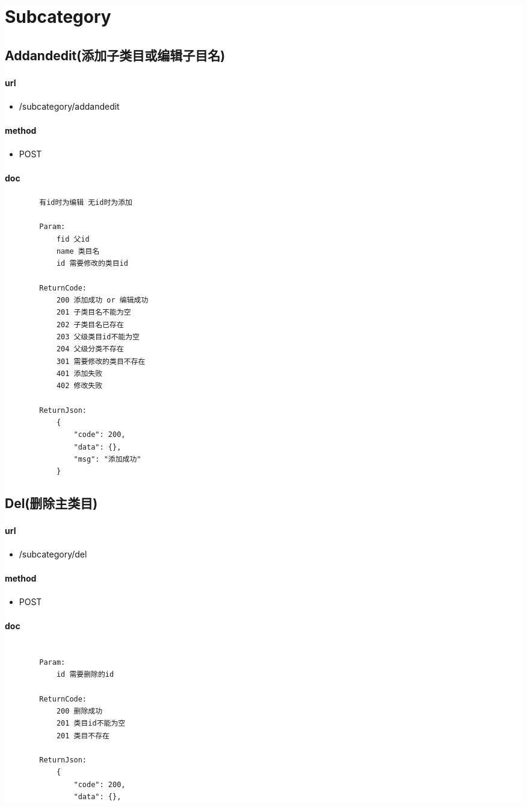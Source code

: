

# Subcategory

## Addandedit(添加子类目或编辑子目名)

#### url
- /subcategory/addandedit

#### method
- POST

#### doc
```
        有id时为编辑 无id时为添加

        Param:
            fid 父id
            name 类目名
            id 需要修改的类目id
            
        ReturnCode:
            200 添加成功 or 编辑成功
            201 子类目名不能为空
            202 子类目名已存在
            203 父级类目id不能为空
            204 父级分类不存在
            301 需要修改的类目不存在
            401 添加失败
            402 修改失败

        ReturnJson:
            {
                "code": 200,
                "data": {},
                "msg": "添加成功"
            }
```


## Del(删除主类目)

#### url
- /subcategory/del

#### method
- POST

#### doc
```
    
        Param:
            id 需要删除的id

        ReturnCode:
            200 删除成功
            201 类目id不能为空
            201 类目不存在

        ReturnJson:
            {
                "code": 200,
                "data": {},
```